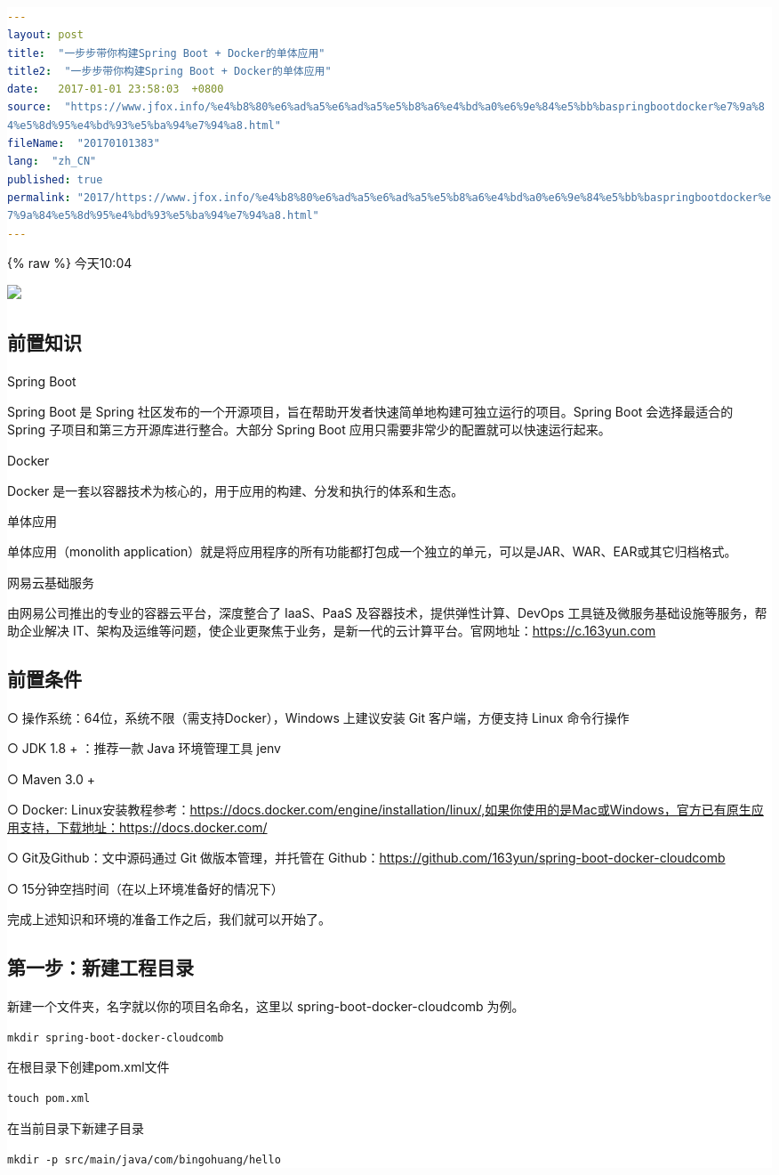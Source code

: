 ```yaml
---
layout: post
title:  "一步步带你构建Spring Boot + Docker的单体应用"
title2:  "一步步带你构建Spring Boot + Docker的单体应用"
date:   2017-01-01 23:58:03  +0800
source:  "https://www.jfox.info/%e4%b8%80%e6%ad%a5%e6%ad%a5%e5%b8%a6%e4%bd%a0%e6%9e%84%e5%bb%baspringbootdocker%e7%9a%84%e5%8d%95%e4%bd%93%e5%ba%94%e7%94%a8.html"
fileName:  "20170101383"
lang:  "zh_CN"
published: true
permalink: "2017/https://www.jfox.info/%e4%b8%80%e6%ad%a5%e6%ad%a5%e5%b8%a6%e4%bd%a0%e6%9e%84%e5%bb%baspringbootdocker%e7%9a%84%e5%8d%95%e4%bd%93%e5%ba%94%e7%94%a8.html"
---
```

{% raw %}
今天10:04

![](/wp-content/uploads/2017/07/1500908009.png)

## 前置知识

 Spring Boot 

Spring Boot 是 Spring 社区发布的一个开源项目，旨在帮助开发者快速简单地构建可独立运行的项目。Spring Boot 会选择最适合的 Spring 子项目和第三方开源库进行整合。大部分 Spring Boot 应用只需要非常少的配置就可以快速运行起来。

 Docker 

Docker 是一套以容器技术为核心的，用于应用的构建、分发和执行的体系和生态。

 单体应用 

单体应用（monolith application）就是将应用程序的所有功能都打包成一个独立的单元，可以是JAR、WAR、EAR或其它归档格式。

 网易云基础服务 

由网易公司推出的专业的容器云平台，深度整合了 IaaS、PaaS 及容器技术，提供弹性计算、DevOps 工具链及微服务基础设施等服务，帮助企业解决 IT、架构及运维等问题，使企业更聚焦于业务，是新一代的云计算平台。官网地址：https://c.163yun.com

## 前置条件

○ 操作系统：64位，系统不限（需支持Docker），Windows 上建议安装 Git 客户端，方便支持 Linux 命令行操作

○ JDK 1.8 + ：推荐一款 Java 环境管理工具 jenv

○ Maven 3.0 +

○ Docker: Linux安装教程参考：https://docs.docker.com/engine/installation/linux/,如果你使用的是Mac或Windows，官方已有原生应用支持，下载地址：https://docs.docker.com/

○ Git及Github：文中源码通过 Git 做版本管理，并托管在 Github：https://github.com/163yun/spring-boot-docker-cloudcomb

○ 15分钟空挡时间（在以上环境准备好的情况下）

完成上述知识和环境的准备工作之后，我们就可以开始了。

## 第一步：新建工程目录

新建一个文件夹，名字就以你的项目名命名，这里以 spring-boot-docker-cloudcomb 为例。

    mkdir spring-boot-docker-cloudcomb

在根目录下创建pom.xml文件

    touch pom.xml

在当前目录下新建子目录

    mkdir -p src/main/java/com/bingohuang/hello
